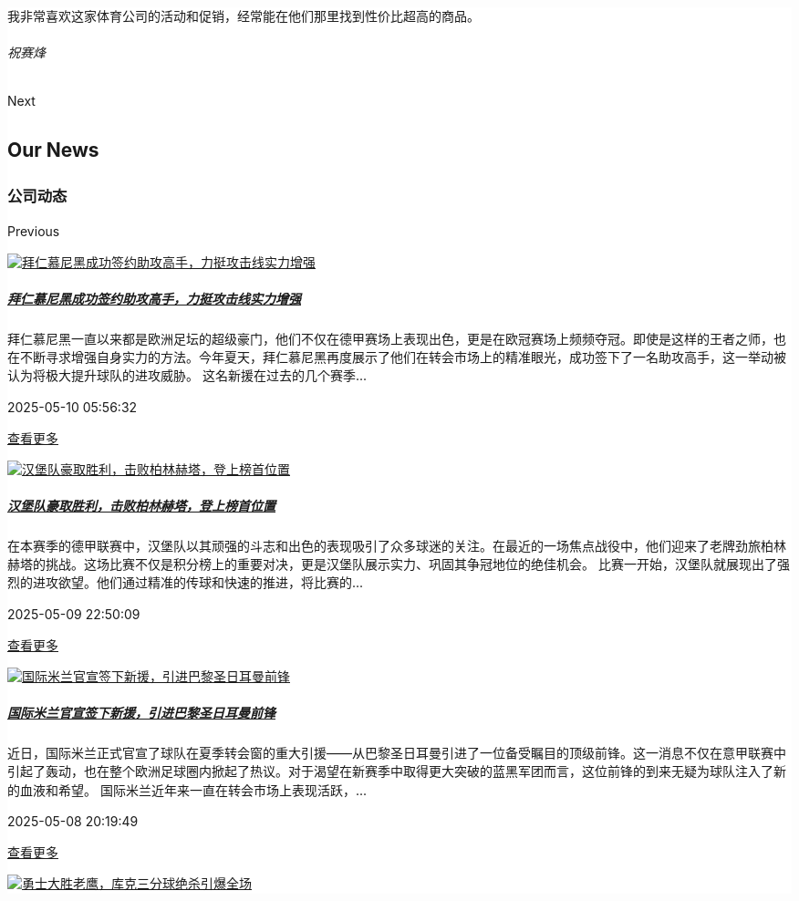 我非常喜欢这家体育公司的活动和促销，经常能在他们那里找到性价比超高的商品。

###### 祝赛烽

Next

## Our News

### 公司动态

Previous

[![拜仁慕尼黑成功签约助攻高手，力挺攻击线实力增强](https://www.limburgventures.com/uploads/images/20250510/bai-ren-mu-ni-hei-cheng-gong-qian-yue-zhu-gong-gao-shou-li-ting-gong-ji-xian-shi-li-zeng-qiang.webp)](https://www.limburgventures.com/news/7836.html)

##### [拜仁慕尼黑成功签约助攻高手，力挺攻击线实力增强](https://www.limburgventures.com/news/7836.html)

拜仁慕尼黑一直以来都是欧洲足坛的超级豪门，他们不仅在德甲赛场上表现出色，更是在欧冠赛场上频频夺冠。即使是这样的王者之师，也在不断寻求增强自身实力的方法。今年夏天，拜仁慕尼黑再度展示了他们在转会市场上的精准眼光，成功签下了一名助攻高手，这一举动被认为将极大提升球队的进攻威胁。
这名新援在过去的几个赛季...

2025-05-10 05:56:32

[查看更多](https://www.limburgventures.com/news/7836.html)

[![汉堡队豪取胜利，击败柏林赫塔，登上榜首位置](https://www.limburgventures.com/uploads/images/20250509/han-bao-dui-hao-qu-sheng-li-ji-bai-bo-lin-he-ta-deng-shang-bang-shou-wei-zhi.webp)](https://www.limburgventures.com/news/7834.html)

##### [汉堡队豪取胜利，击败柏林赫塔，登上榜首位置](https://www.limburgventures.com/news/7834.html)

在本赛季的德甲联赛中，汉堡队以其顽强的斗志和出色的表现吸引了众多球迷的关注。在最近的一场焦点战役中，他们迎来了老牌劲旅柏林赫塔的挑战。这场比赛不仅是积分榜上的重要对决，更是汉堡队展示实力、巩固其争冠地位的绝佳机会。
比赛一开始，汉堡队就展现出了强烈的进攻欲望。他们通过精准的传球和快速的推进，将比赛的...

2025-05-09 22:50:09

[查看更多](https://www.limburgventures.com/news/7834.html)

[![国际米兰官宣签下新援，引进巴黎圣日耳曼前锋](https://www.limburgventures.com/uploads/images/20250508/guo-ji-mi-lan-guan-xuan-qian-xia-xin-yuan-yin-jin-ba-li-sheng-ri-er-man-qian-feng.webp)](https://www.limburgventures.com/news/7831.html)

##### [国际米兰官宣签下新援，引进巴黎圣日耳曼前锋](https://www.limburgventures.com/news/7831.html)

近日，国际米兰正式官宣了球队在夏季转会窗的重大引援——从巴黎圣日耳曼引进了一位备受瞩目的顶级前锋。这一消息不仅在意甲联赛中引起了轰动，也在整个欧洲足球圈内掀起了热议。对于渴望在新赛季中取得更大突破的蓝黑军团而言，这位前锋的到来无疑为球队注入了新的血液和希望。
国际米兰近年来一直在转会市场上表现活跃，...

2025-05-08 20:19:49

[查看更多](https://www.limburgventures.com/news/7831.html)

[![勇士大胜老鹰，库克三分球绝杀引爆全场](https://www.limburgventures.com/uploads/images/20250512/yong-shi-da-sheng-lao-ying-ku-ke-san-fen-qiu-jue-sha-yin-bao-quan-chang.webp)](https://www.limburgventures.com/news/7839.html)
